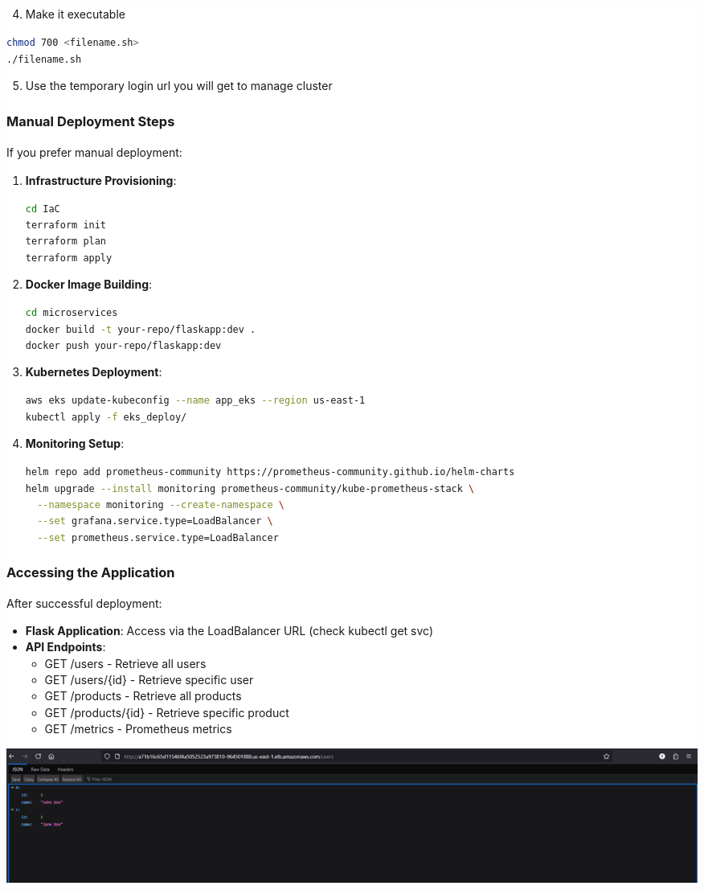 4. Make it executable
```bash
chmod 700 <filename.sh>
./filename.sh
```

5. Use the temporary login url you will get to manage cluster 

### Manual Deployment Steps
If you prefer manual deployment:

1. **Infrastructure Provisioning**:
   ```bash
   cd IaC
   terraform init
   terraform plan
   terraform apply
   ```

2. **Docker Image Building**:
   ```bash
   cd microservices
   docker build -t your-repo/flaskapp:dev .
   docker push your-repo/flaskapp:dev
   ```

3. **Kubernetes Deployment**:
   ```bash
   aws eks update-kubeconfig --name app_eks --region us-east-1
   kubectl apply -f eks_deploy/
   ```

4. **Monitoring Setup**:
   ```bash
   helm repo add prometheus-community https://prometheus-community.github.io/helm-charts
   helm upgrade --install monitoring prometheus-community/kube-prometheus-stack \
     --namespace monitoring --create-namespace \
     --set grafana.service.type=LoadBalancer \
     --set prometheus.service.type=LoadBalancer
   ```

### Accessing the Application
After successful deployment:
- **Flask Application**: Access via the LoadBalancer URL (check kubectl get svc)
- **API Endpoints**:
  - GET /users - Retrieve all users
  - GET /users/{id} - Retrieve specific user
  - GET /products - Retrieve all products
  - GET /products/{id} - Retrieve specific product
  - GET /metrics - Prometheus metrics 

![alt text](snippets/web_app.png)
